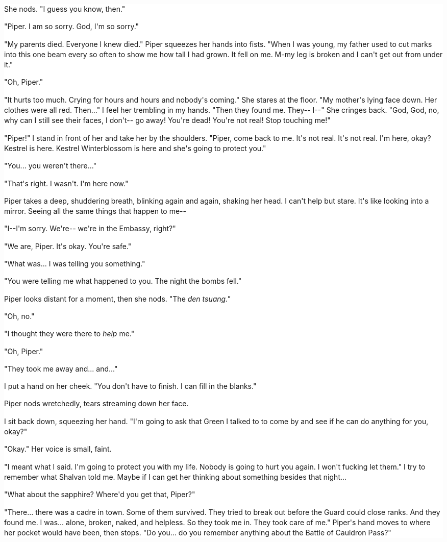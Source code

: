 She nods. "I guess you know, then."

"Piper. I am so sorry. God, I'm so sorry."

"My parents died. Everyone I knew died." Piper squeezes her hands into fists. "When I was young, my father used to cut marks into this one beam every so often to show me how tall I had grown. It fell on me. M-my leg is broken and I can't get out from under it."

"Oh, Piper."

"It hurts too much. Crying for hours and hours and nobody's coming." She stares at the floor. "My mother's lying face down. Her clothes were all red. Then..." I feel her trembling in my hands. "Then they found me. They-- I--" She cringes back. "God, God, no, why can I still see their faces, I don't-- go away! You're dead! You're not real! Stop touching me!"

"Piper!" I stand in front of her and take her by the shoulders. "Piper, come back to me. It's not real. It's not real. I'm here, okay? Kestrel is here. Kestrel Winterblossom is here and she's going to protect you."

"You... you weren't there..."

"That's right. I wasn't. I'm here now."

Piper takes a deep, shuddering breath, blinking again and again, shaking her head. I can't help but stare. It's like looking into a mirror. Seeing all the same things that happen to me--

"I--I'm sorry. We're-- we're in the Embassy, right?"

"We are, Piper. It's okay. You're safe."

"What was... I was telling you something."

"You were telling me what happened to you. The night the bombs fell."

Piper looks distant for a moment, then she nods. "The *den tsuang."*

"Oh, no."

"I thought they were there to *help* me."

"Oh, Piper."

"They took me away and... and..."

I put a hand on her cheek. "You don't have to finish. I can fill in the blanks."

Piper nods wretchedly, tears streaming down her face.

I sit back down, squeezing her hand. "I'm going to ask that Green I talked to to come by and see if he can do anything for you, okay?"

"Okay." Her voice is small, faint.

"I meant what I said. I'm going to protect you with my life. Nobody is going to hurt you again. I won't fucking let them." I try to remember what Shalvan told me. Maybe if I can get her thinking about something besides that night...

"What about the sapphire? Where'd you get that, Piper?"

"There... there was a cadre in town. Some of them survived. They tried to break out before the Guard could close ranks. And they found me. I was... alone, broken, naked, and helpless. So they took me in. They took care of me." Piper's hand moves to where her pocket would have been, then stops. "Do you... do you remember anything about the Battle of Cauldron Pass?"
